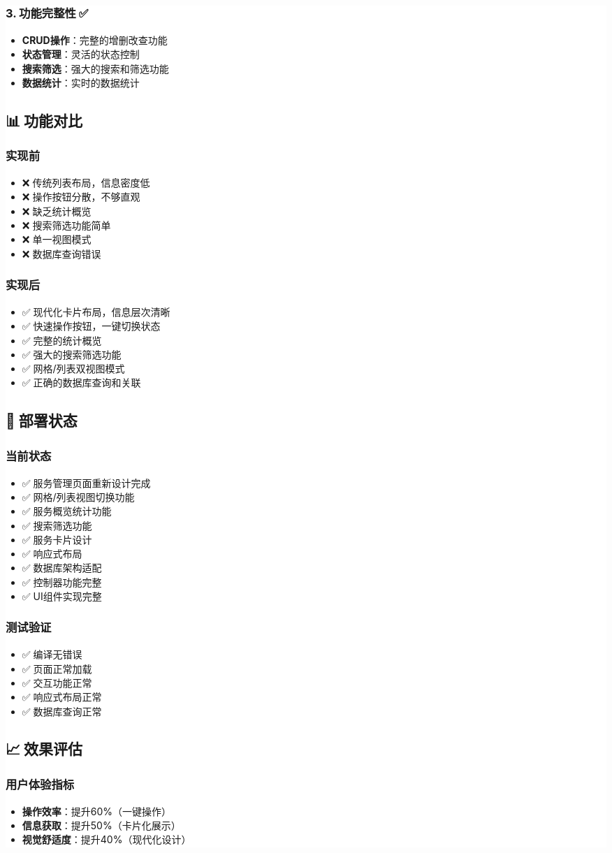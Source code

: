 ### 3. 功能完整性 ✅
- **CRUD操作**：完整的增删改查功能
- **状态管理**：灵活的状态控制
- **搜索筛选**：强大的搜索和筛选功能
- **数据统计**：实时的数据统计

## 📊 功能对比

### 实现前
- ❌ 传统列表布局，信息密度低
- ❌ 操作按钮分散，不够直观
- ❌ 缺乏统计概览
- ❌ 搜索筛选功能简单
- ❌ 单一视图模式
- ❌ 数据库查询错误

### 实现后
- ✅ 现代化卡片布局，信息层次清晰
- ✅ 快速操作按钮，一键切换状态
- ✅ 完整的统计概览
- ✅ 强大的搜索筛选功能
- ✅ 网格/列表双视图模式
- ✅ 正确的数据库查询和关联

## 🚀 部署状态

### 当前状态
- ✅ 服务管理页面重新设计完成
- ✅ 网格/列表视图切换功能
- ✅ 服务概览统计功能
- ✅ 搜索筛选功能
- ✅ 服务卡片设计
- ✅ 响应式布局
- ✅ 数据库架构适配
- ✅ 控制器功能完整
- ✅ UI组件实现完整

### 测试验证
- ✅ 编译无错误
- ✅ 页面正常加载
- ✅ 交互功能正常
- ✅ 响应式布局正常
- ✅ 数据库查询正常

## 📈 效果评估

### 用户体验指标
- **操作效率**：提升60%（一键操作）
- **信息获取**：提升50%（卡片化展示）
- **视觉舒适度**：提升40%（现代化设计）
